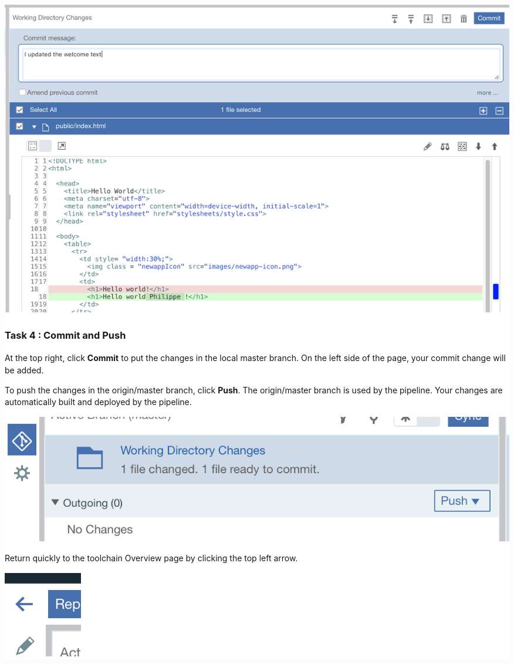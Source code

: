 ![IBM Cloud Dashboard](./../images/t160.png)


### Task 4 : Commit and Push

At the top right, click **Commit** to put the changes in the local master branch. On the left side of the page, your commit change will be added. 

To push the changes in the origin/master branch, click **Push**. The origin/master branch is used by the pipeline. Your changes are automatically built and deployed by the pipeline.

![IBM Cloud Dashboard](./../images/t170.png)

Return quickly to the toolchain Overview page by clicking the top left arrow.

![IBM Cloud Dashboard](./../images/t180.png)
